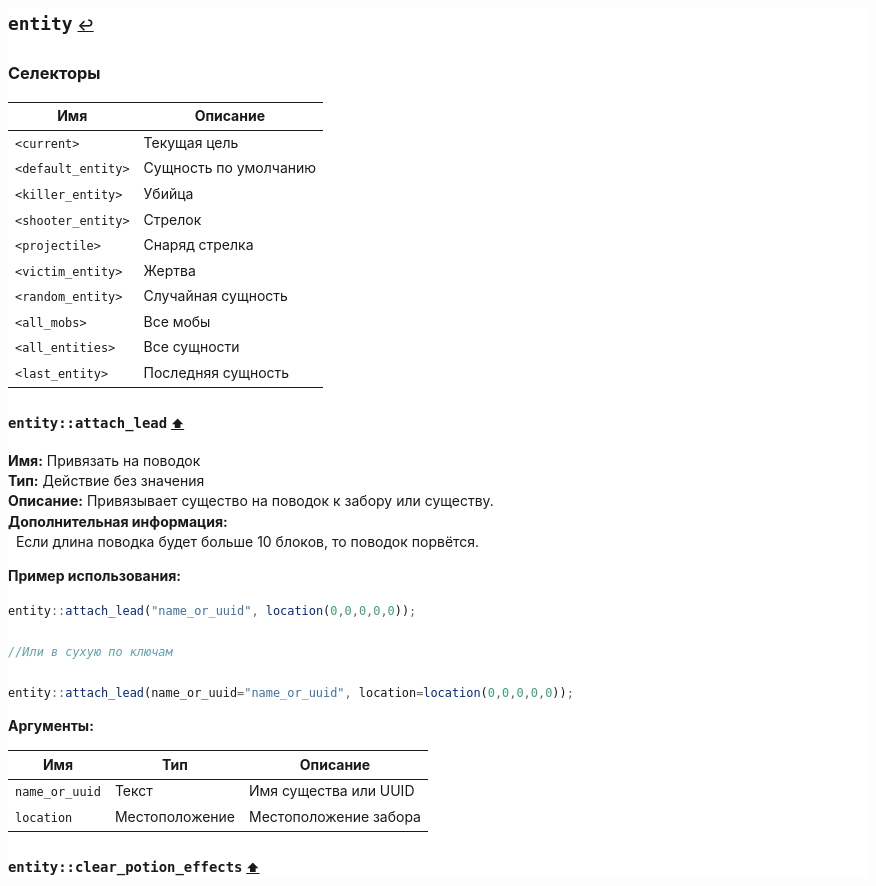 <h2 id=entity>
  <code>entity</code>
  <a href="./actions.md" style="font-size: 14px; margin-left:">↩️</a>
</h2>

### Селекторы

| **Имя**            | **Описание**          |
| ------------------ | --------------------- |
| `<current>`        | Текущая цель          |
| `<default_entity>` | Сущность по умолчанию |
| `<killer_entity>`  | Убийца                |
| `<shooter_entity>` | Стрелок               |
| `<projectile>`     | Снаряд стрелка        |
| `<victim_entity>`  | Жертва                |
| `<random_entity>`  | Случайная сущность    |
| `<all_mobs>`       | Все мобы              |
| `<all_entities>`   | Все сущности          |
| `<last_entity>`    | Последняя сущность    |

<h3 id=entity_attach_lead>
  <code>entity::attach_lead</code>
  <a href="#" style="font-size: 12px; margin-left:">⬆️</a>
</h3>

**Имя:** Привязать на поводок\
**Тип:** Действие без значения\
**Описание:** Привязывает существо на поводок к забору или существу.\
**Дополнительная информация:**\
&nbsp;&nbsp;Если длина поводка будет больше 10 блоков, то поводок порвётся.

**Пример использования:** 
```ts
entity::attach_lead("name_or_uuid", location(0,0,0,0,0));

//Или в сухую по ключам

entity::attach_lead(name_or_uuid="name_or_uuid", location=location(0,0,0,0,0));
```

**Аргументы:**

| **Имя**        | **Тип**        | **Описание**          |
| -------------- | -------------- | --------------------- |
| `name_or_uuid` | Текст          | Имя существа или UUID |
| `location`     | Местоположение | Местоположение забора |
<h3 id=entity_celar_potion_effects>
  <code>entity::clear_potion_effects</code>
  <a href="#" style="font-size: 12px; margin-left:">⬆️</a>
</h3>
